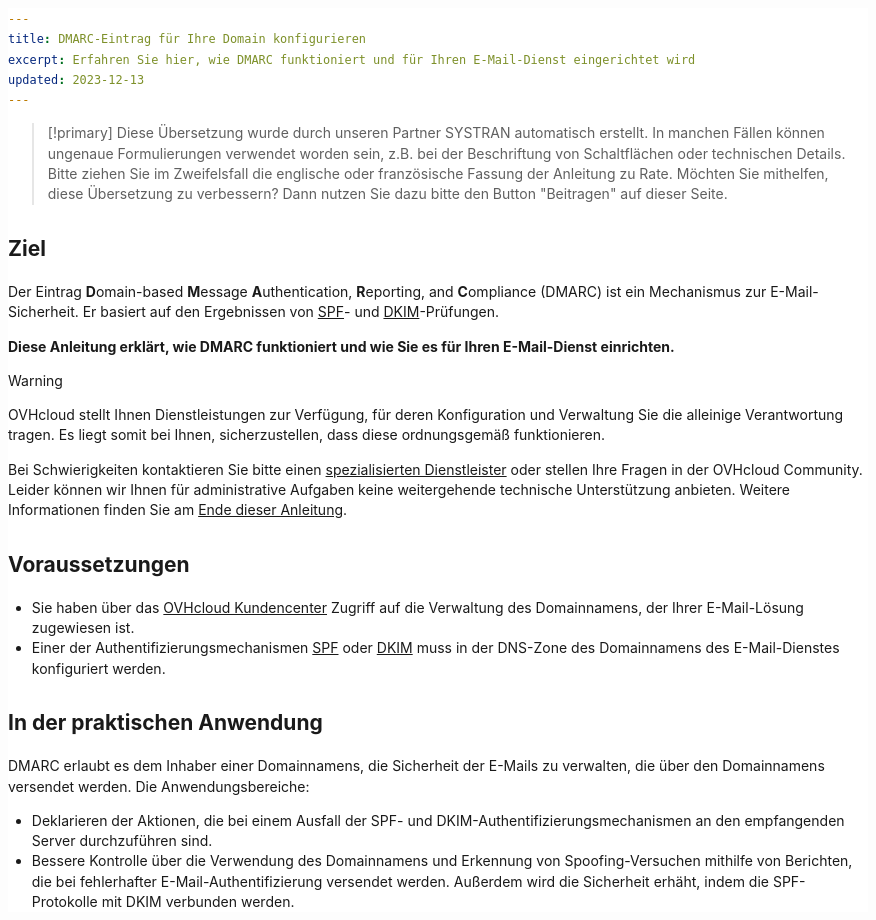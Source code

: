 ```yaml
---
title: DMARC-Eintrag für Ihre Domain konfigurieren
excerpt: Erfahren Sie hier, wie DMARC funktioniert und für Ihren E-Mail-Dienst eingerichtet wird
updated: 2023-12-13
---
```


> [!primary]
> Diese Übersetzung wurde durch unseren Partner SYSTRAN automatisch erstellt. In manchen Fällen können ungenaue Formulierungen verwendet worden sein, z.B. bei der Beschriftung von Schaltflächen oder technischen Details. Bitte ziehen Sie im Zweifelsfall die englische oder französische Fassung der Anleitung zu Rate. Möchten Sie mithelfen, diese Übersetzung zu verbessern? Dann nutzen Sie dazu bitte den Button "Beitragen" auf dieser Seite.
>

## Ziel

Der Eintrag **D**omain-based **M**essage **A**uthentication, **R**eporting, and **C**ompliance (DMARC) ist ein Mechanismus zur E-Mail-Sicherheit. Er basiert auf den Ergebnissen von [SPF](/pages/web_cloud/domains/dns_zone_spf)- und [DKIM](/pages/web_cloud/domains/dns_zone_dkim)-Prüfungen.

**Diese Anleitung erklärt, wie DMARC funktioniert und wie Sie es für Ihren E-Mail-Dienst einrichten.**

> [!warning]
>
> OVHcloud stellt Ihnen Dienstleistungen zur Verfügung, für deren Konfiguration und Verwaltung Sie die alleinige Verantwortung tragen. Es liegt somit bei Ihnen, sicherzustellen, dass diese ordnungsgemäß funktionieren.
> 
> Bei Schwierigkeiten kontaktieren Sie bitte einen [spezialisierten Dienstleister](/links/partner) oder stellen Ihre Fragen in der OVHcloud Community. Leider können wir Ihnen für administrative Aufgaben keine weitergehende technische Unterstützung anbieten. Weitere Informationen finden Sie am [Ende dieser Anleitung](#go-further).
>

## Voraussetzungen

- Sie haben über das [OVHcloud Kundencenter](/links/manager) Zugriff auf die Verwaltung des Domainnamens, der Ihrer E-Mail-Lösung zugewiesen ist.
- Einer der Authentifizierungsmechanismen [SPF](/pages/web_cloud/domains/dns_zone_spf) oder [DKIM](/pages/web_cloud/domains/dns_zone_dkim) muss in der DNS-Zone des Domainnamens des E-Mail-Dienstes konfiguriert werden.

## In der praktischen Anwendung

DMARC erlaubt es dem Inhaber einer Domainnamens, die Sicherheit der E-Mails zu verwalten, die über den Domainnamens versendet werden. Die Anwendungsbereiche:

- Deklarieren der Aktionen, die bei einem Ausfall der SPF- und DKIM-Authentifizierungsmechanismen an den empfangenden Server durchzuführen sind.
- Bessere Kontrolle über die Verwendung des Domainnamens und Erkennung von Spoofing-Versuchen mithilfe von Berichten, die bei fehlerhafter E-Mail-Authentifizierung versendet werden. Außerdem wird die Sicherheit erhäht, indem die SPF-Protokolle mit DKIM verbunden werden.
